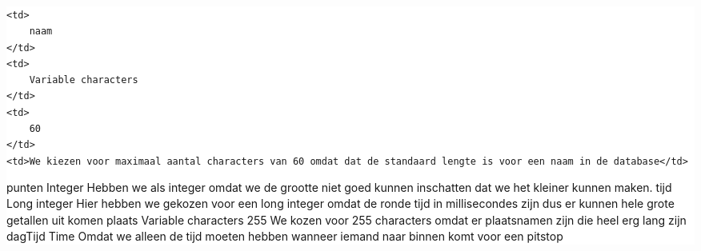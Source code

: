     <td>
        naam
    </td>
    <td>
        Variable characters
    </td>
    <td>
        60
    </td>
    <td>We kiezen voor maximaal aantal characters van 60 omdat dat de standaard lengte is voor een naam in de database</td>
</tr>
<tr>
    <td>
        punten
    </td>
    <td>
        Integer
    </td>
    <td>
    </td>
    <td>Hebben we als integer omdat we de grootte niet goed kunnen inschatten dat we het kleiner kunnen maken.</td>
</tr>
<tr>
    <td>
        tijd
    </td>
    <td>
        Long integer
    </td>
    <td>
    </td>
    <td>Hier hebben we gekozen voor een long integer omdat de ronde tijd in millisecondes zijn dus er kunnen hele grote getallen uit komen</td>
</tr>
<tr>
    <td>
        plaats
    </td>
    <td>
        Variable characters
    </td>
    <td>
        255
    </td>
    <td>We kozen voor 255 characters omdat er plaatsnamen zijn die heel erg lang zijn</td>
</tr>
<tr>
    <td>
        dagTijd
    </td>
    <td>
        Time
    </td>
    <td>
    </td>
    <td>Omdat we alleen de tijd moeten hebben wanneer iemand naar binnen komt voor een pitstop</td>
</tr>
</table>

